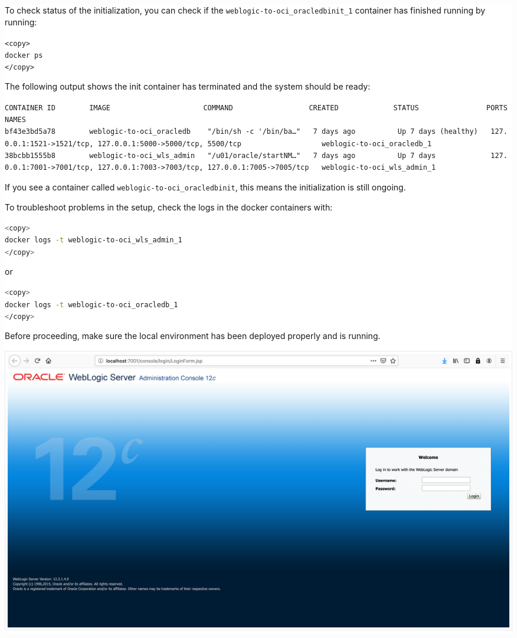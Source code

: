 To check status of the initialization, you can check if the `weblogic-to-oci_oracledbinit_1` container has finished running by running:

```
<copy>
docker ps
</copy>
```
The following output shows the init container has terminated and the system should be ready:
```
CONTAINER ID        IMAGE                      COMMAND                  CREATED             STATUS                PORTS                                                                          NAMES
bf43e3bd5a78        weblogic-to-oci_oracledb    "/bin/sh -c '/bin/ba…"   7 days ago          Up 7 days (healthy)   127.0.0.1:1521->1521/tcp, 127.0.0.1:5000->5000/tcp, 5500/tcp                   weblogic-to-oci_oracledb_1
38bcbb1555b8        weblogic-to-oci_wls_admin   "/u01/oracle/startNM…"   7 days ago          Up 7 days             127.0.0.1:7001->7001/tcp, 127.0.0.1:7003->7003/tcp, 127.0.0.1:7005->7005/tcp   weblogic-to-oci_wls_admin_1
```

If you see a container called `weblogic-to-oci_oracledbinit`, this means the initialization is still ongoing.

To troubleshoot problems in the setup, check the logs in the docker containers with:

```bash
<copy>
docker logs -t weblogic-to-oci_wls_admin_1
</copy>
```
or
```bash
<copy>
docker logs -t weblogic-to-oci_oracledb_1
</copy>
```

Before proceeding, make sure the local environment has been deployed properly and is running. 

<img src="./images/localhost-admin-console.png"  width="100%">
